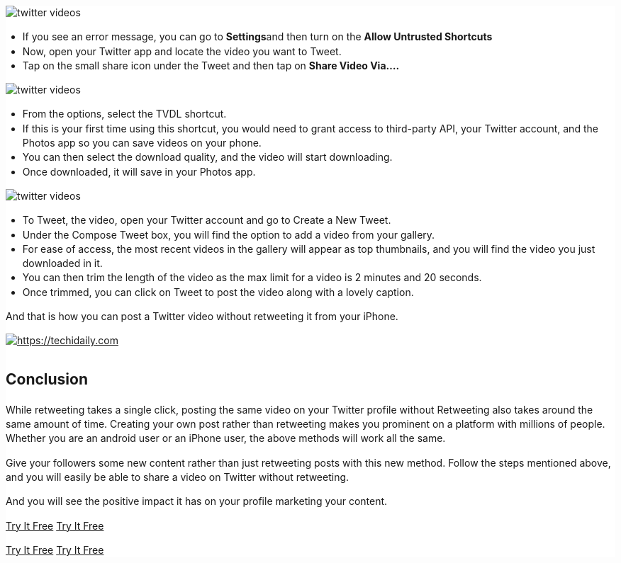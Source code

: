 ![twitter videos](https://images.wondershare.com/filmora/article-images/2022/02/how-to-share-video-on-twitter-without-retweeting-9.png)

* If you see an error message, you can go to **Settings**and then turn on the **Allow Untrusted Shortcuts**
* Now, open your Twitter app and locate the video you want to Tweet.
* Tap on the small share icon under the Tweet and then tap on **Share Video Via….**

![twitter videos](https://images.wondershare.com/filmora/article-images/2022/02/how-to-share-video-on-twitter-without-retweeting-10.png)

* From the options, select the TVDL shortcut.
* If this is your first time using this shortcut, you would need to grant access to third-party API, your Twitter account, and the Photos app so you can save videos on your phone.
* You can then select the download quality, and the video will start downloading.
* Once downloaded, it will save in your Photos app.

![twitter videos](https://images.wondershare.com/filmora/article-images/2022/02/how-to-share-video-on-twitter-without-retweeting-11.png)

* To Tweet, the video, open your Twitter account and go to Create a New Tweet.
* Under the Compose Tweet box, you will find the option to add a video from your gallery.
* For ease of access, the most recent videos in the gallery will appear as top thumbnails, and you will find the video you just downloaded in it.
* You can then trim the length of the video as the max limit for a video is 2 minutes and 20 seconds.
* Once trimmed, you can click on Tweet to post the video along with a lovely caption.

And that is how you can post a Twitter video without retweeting it from your iPhone.


<a href="https://malaysia-healthcare-travel-council.pxf.io/c/5597632/1576477/17382" target="_top" id="1576477">
  <img src="//a.impactradius-go.com/display-ad/17382-1576477" border="0" alt="https://techidaily.com" width="160" height="90"/>
</a>
<img height="0" width="0" src="https://malaysia-healthcare-travel-council.pxf.io/i/5597632/1576477/17382" style="position:absolute;visibility:hidden;" border="0" />


## Conclusion

While retweeting takes a single click, posting the same video on your Twitter profile without Retweeting also takes around the same amount of time. Creating your own post rather than retweeting makes you prominent on a platform with millions of people. Whether you are an android user or an iPhone user, the above methods will work all the same.

Give your followers some new content rather than just retweeting posts with this new method. Follow the steps mentioned above, and you will easily be able to share a video on Twitter without retweeting.

And you will see the positive impact it has on your profile marketing your content.

[Try It Free](https://tools.techidaily.com/wondershare/filmora/download/) [Try It Free](https://tools.techidaily.com/wondershare/filmora/download/)

[Try It Free](https://tools.techidaily.com/wondershare/filmora/download/) [Try It Free](https://tools.techidaily.com/wondershare/filmora/download/)
